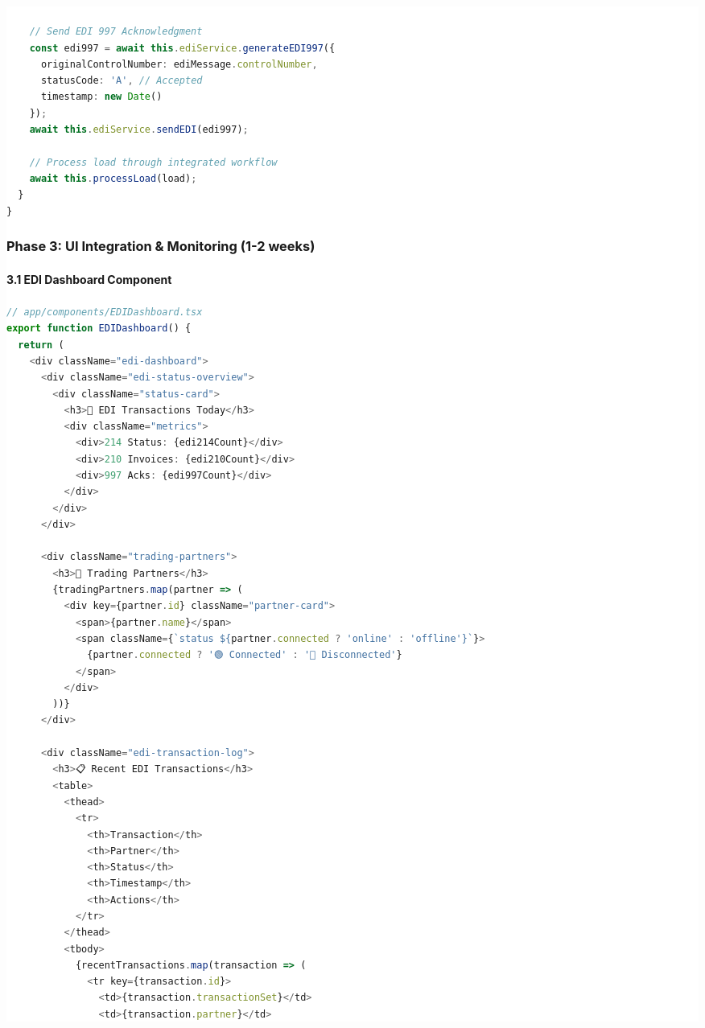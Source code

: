 ```typescript
    
    // Send EDI 997 Acknowledgment
    const edi997 = await this.ediService.generateEDI997({
      originalControlNumber: ediMessage.controlNumber,
      statusCode: 'A', // Accepted
      timestamp: new Date()
    });
    await this.ediService.sendEDI(edi997);
    
    // Process load through integrated workflow
    await this.processLoad(load);
  }
}
```

### **Phase 3: UI Integration & Monitoring (1-2 weeks)**

#### **3.1 EDI Dashboard Component**
```typescript
// app/components/EDIDashboard.tsx
export function EDIDashboard() {
  return (
    <div className="edi-dashboard">
      <div className="edi-status-overview">
        <div className="status-card">
          <h3>📡 EDI Transactions Today</h3>
          <div className="metrics">
            <div>214 Status: {edi214Count}</div>
            <div>210 Invoices: {edi210Count}</div>
            <div>997 Acks: {edi997Count}</div>
          </div>
        </div>
      </div>
      
      <div className="trading-partners">
        <h3>🤝 Trading Partners</h3>
        {tradingPartners.map(partner => (
          <div key={partner.id} className="partner-card">
            <span>{partner.name}</span>
            <span className={`status ${partner.connected ? 'online' : 'offline'}`}>
              {partner.connected ? '🟢 Connected' : '🔴 Disconnected'}
            </span>
          </div>
        ))}
      </div>
      
      <div className="edi-transaction-log">
        <h3>📋 Recent EDI Transactions</h3>
        <table>
          <thead>
            <tr>
              <th>Transaction</th>
              <th>Partner</th>
              <th>Status</th>
              <th>Timestamp</th>
              <th>Actions</th>
            </tr>
          </thead>
          <tbody>
            {recentTransactions.map(transaction => (
              <tr key={transaction.id}>
                <td>{transaction.transactionSet}</td>
                <td>{transaction.partner}</td>
```